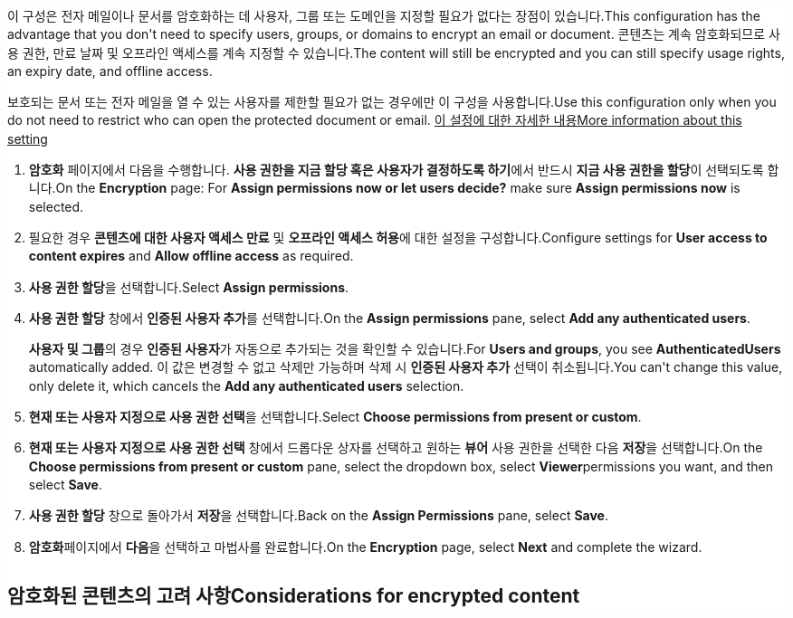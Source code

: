 <span data-ttu-id="3c330-345">이 구성은 전자 메일이나 문서를 암호화하는 데 사용자, 그룹 또는 도메인을 지정할 필요가 없다는 장점이 있습니다.</span><span class="sxs-lookup"><span data-stu-id="3c330-345">This configuration has the advantage that you don't need to specify users, groups, or domains to encrypt an email or document.</span></span> <span data-ttu-id="3c330-346">콘텐츠는 계속 암호화되므로 사용 권한, 만료 날짜 및 오프라인 액세스를 계속 지정할 수 있습니다.</span><span class="sxs-lookup"><span data-stu-id="3c330-346">The content will still be encrypted and you can still specify usage rights, an expiry date, and offline access.</span></span> 

<span data-ttu-id="3c330-347">보호되는 문서 또는 전자 메일을 열 수 있는 사용자를 제한할 필요가 없는 경우에만 이 구성을 사용합니다.</span><span class="sxs-lookup"><span data-stu-id="3c330-347">Use this configuration only when you do not need to restrict who can open the protected document or email.</span></span> [<span data-ttu-id="3c330-348">이 설정에 대한 자세한 내용</span><span class="sxs-lookup"><span data-stu-id="3c330-348">More information about this setting</span></span>](#requirements-and-limitations-for-add-any-authenticated-users)

1. <span data-ttu-id="3c330-349">**암호화** 페이지에서 다음을 수행합니다. **사용 권한을 지금 할당 혹은 사용자가 결정하도록 하기**에서 반드시 **지금 사용 권한을 할당**이 선택되도록 합니다.</span><span class="sxs-lookup"><span data-stu-id="3c330-349">On the **Encryption** page: For **Assign permissions now or let users decide?** make sure **Assign permissions now** is selected.</span></span>

2. <span data-ttu-id="3c330-350">필요한 경우 **콘텐츠에 대한 사용자 액세스 만료** 및 **오프라인 액세스 허용**에 대한 설정을 구성합니다.</span><span class="sxs-lookup"><span data-stu-id="3c330-350">Configure settings for **User access to content expires** and **Allow offline access** as required.</span></span>

3. <span data-ttu-id="3c330-351">**사용 권한 할당**을 선택합니다.</span><span class="sxs-lookup"><span data-stu-id="3c330-351">Select **Assign permissions**.</span></span>

4. <span data-ttu-id="3c330-352">**사용 권한 할당** 창에서 **인증된 사용자 추가**를 선택합니다.</span><span class="sxs-lookup"><span data-stu-id="3c330-352">On the **Assign permissions** pane, select **Add any authenticated users**.</span></span> 
    
    <span data-ttu-id="3c330-353">**사용자 및 그룹**의 경우 **인증된 사용자**가 자동으로 추가되는 것을 확인할 수 있습니다.</span><span class="sxs-lookup"><span data-stu-id="3c330-353">For **Users and groups**, you see **AuthenticatedUsers** automatically added.</span></span> <span data-ttu-id="3c330-354">이 값은 변경할 수 없고 삭제만 가능하며 삭제 시 **인증된 사용자 추가** 선택이 취소됩니다.</span><span class="sxs-lookup"><span data-stu-id="3c330-354">You can't change this value, only delete it, which cancels the **Add any authenticated users** selection.</span></span>

5. <span data-ttu-id="3c330-355">**현재 또는 사용자 지정으로 사용 권한 선택**을 선택합니다.</span><span class="sxs-lookup"><span data-stu-id="3c330-355">Select **Choose permissions from present or custom**.</span></span>

6. <span data-ttu-id="3c330-356">**현재 또는 사용자 지정으로 사용 권한 선택** 창에서 드롭다운 상자를 선택하고 원하는 **뷰어** 사용 권한을 선택한 다음 **저장**을 선택합니다.</span><span class="sxs-lookup"><span data-stu-id="3c330-356">On the **Choose permissions from present or custom** pane, select the dropdown box, select **Viewer**permissions you want, and then select **Save**.</span></span>

7. <span data-ttu-id="3c330-357">**사용 권한 할당** 창으로 돌아가서 **저장**을 선택합니다.</span><span class="sxs-lookup"><span data-stu-id="3c330-357">Back on the **Assign Permissions** pane, select **Save**.</span></span>

8. <span data-ttu-id="3c330-358">**암호화**페이지에서 **다음**을 선택하고 마법사를 완료합니다.</span><span class="sxs-lookup"><span data-stu-id="3c330-358">On the **Encryption** page, select **Next** and complete the wizard.</span></span>

## <a name="considerations-for-encrypted-content"></a><span data-ttu-id="3c330-359">암호화된 콘텐츠의 고려 사항</span><span class="sxs-lookup"><span data-stu-id="3c330-359">Considerations for encrypted content</span></span>
